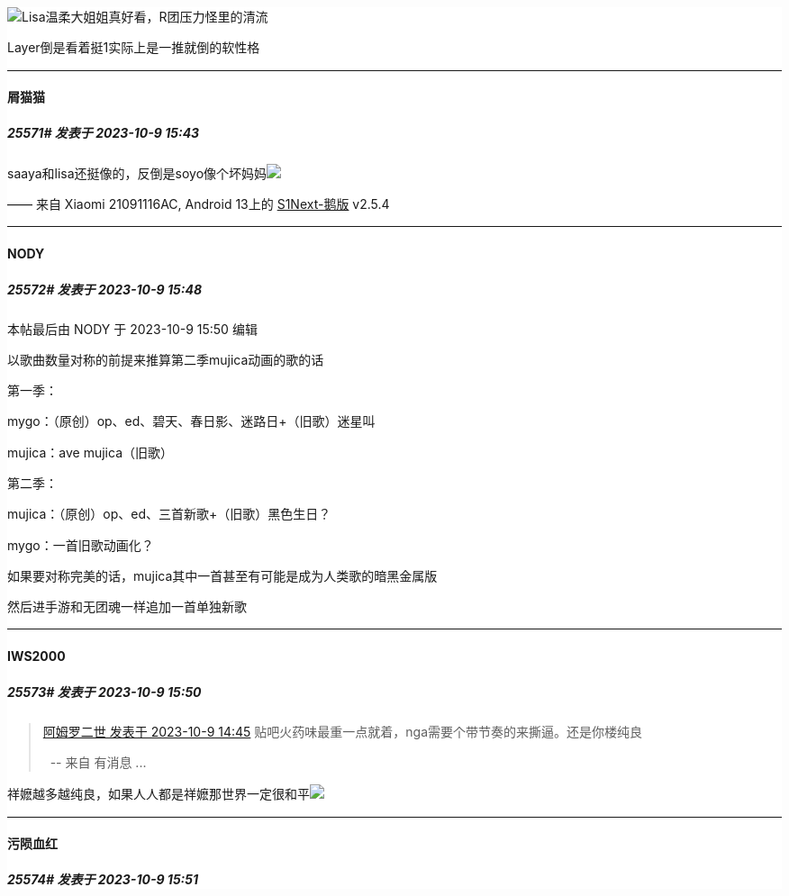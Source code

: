 <img src="https://static.saraba1st.com/image/smiley/face2017/077.png" referrerpolicy="no-referrer">Lisa温柔大姐姐真好看，R团压力怪里的清流

Layer倒是看着挺1实际上是一推就倒的软性格

*****

####  屑猫猫  
##### 25571#       发表于 2023-10-9 15:43

saaya和lisa还挺像的，反倒是soyo像个坏妈妈<img src="https://static.saraba1st.com/image/smiley/face2017/125.png" referrerpolicy="no-referrer">

—— 来自 Xiaomi 21091116AC, Android 13上的 [S1Next-鹅版](https://github.com/ykrank/S1-Next/releases) v2.5.4


*****

####  NODY  
##### 25572#       发表于 2023-10-9 15:48

 本帖最后由 NODY 于 2023-10-9 15:50 编辑 

以歌曲数量对称的前提来推算第二季mujica动画的歌的话

第一季：

mygo：（原创）op、ed、碧天、春日影、迷路日+（旧歌）迷星叫

mujica：ave mujica（旧歌）

第二季：

mujica：（原创）op、ed、三首新歌+（旧歌）黑色生日？

mygo：一首旧歌动画化？

如果要对称完美的话，mujica其中一首甚至有可能是成为人类歌的暗黑金属版

然后进手游和无团魂一样追加一首单独新歌

*****

####  IWS2000  
##### 25573#       发表于 2023-10-9 15:50

<blockquote><a href="httphttps://bbs.saraba1st.com/2b/forum.php?mod=redirect&amp;goto=findpost&amp;pid=62664603&amp;ptid=2066984" target="_blank">阿姆罗二世 发表于 2023-10-9 14:45</a>
贴吧火药味最重一点就着，nga需要个带节奏的来撕逼。还是你楼纯良

  -- 来自 有消息 ...</blockquote>
祥嬷越多越纯良，如果人人都是祥嬷那世界一定很和平<img src="https://static.saraba1st.com/image/smiley/face2017/033.png" referrerpolicy="no-referrer">

*****

####  污陨血红  
##### 25574#       发表于 2023-10-9 15:51
